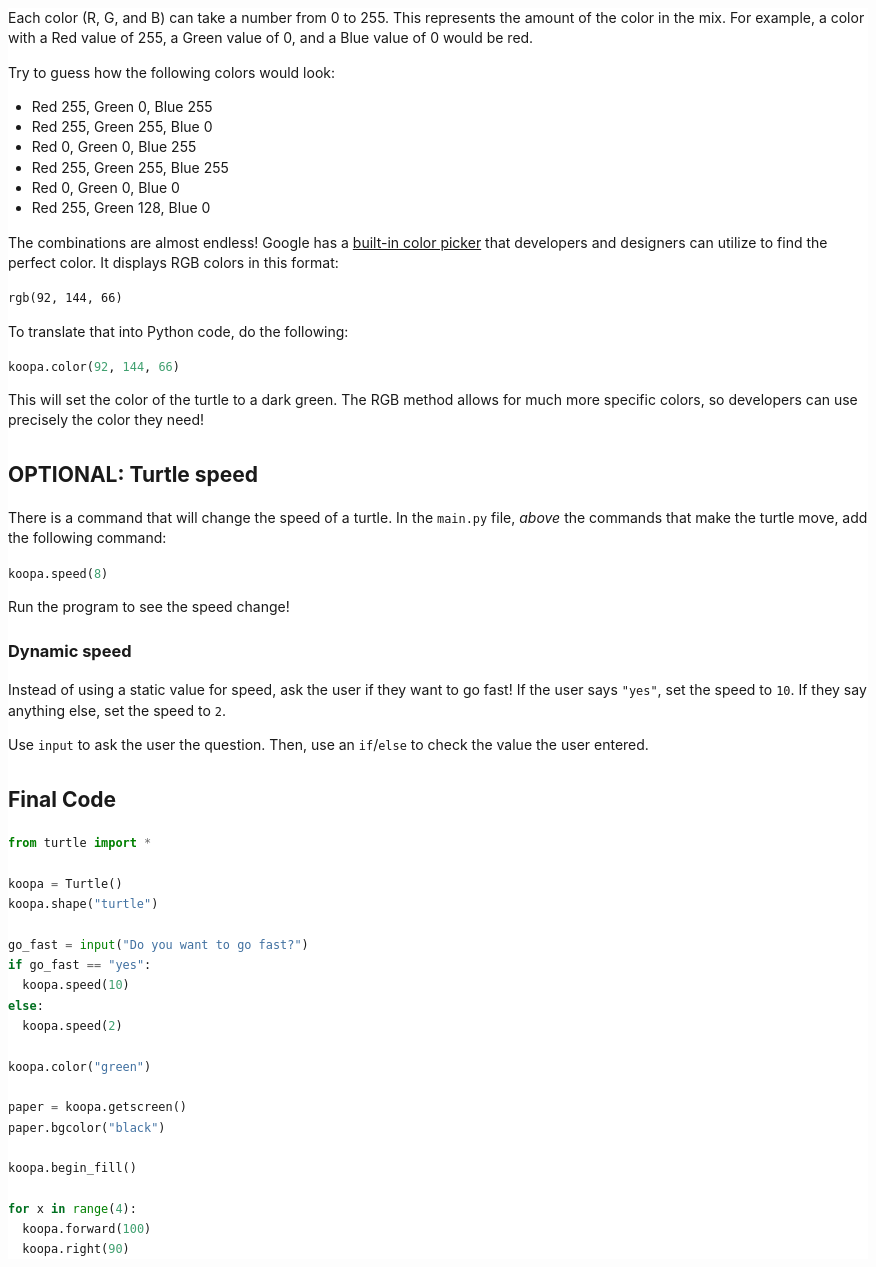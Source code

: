 Each color (R, G, and B) can take a number from 0 to 255. This represents the amount of the color in the mix. For example, a color with a Red value of 255, a Green value of 0, and a Blue value of 0 would be red.

Try to guess how the following colors would look:
- Red 255, Green 0, Blue 255
- Red 255, Green 255, Blue 0
- Red 0, Green 0, Blue 255
- Red 255, Green 255, Blue 255
- Red 0, Green 0, Blue 0
- Red 255, Green 128, Blue 0

The combinations are almost endless! Google has a [built-in color picker](https://www.google.com/search?q=color+picker) that developers and designers can utilize to find the perfect color. It displays RGB colors in this format:
```
rgb(92, 144, 66)
```

To translate that into Python code, do the following:
```python
koopa.color(92, 144, 66)
```

This will set the color of the turtle to a dark green. The RGB method allows for much more specific colors, so developers can use precisely the color they need!

## OPTIONAL: Turtle speed
There is a command that will change the speed of a turtle. In the `main.py` file, _above_ the commands that make the turtle move, add the following command:
```python
koopa.speed(8)
```

Run the program to see the speed change!

### Dynamic speed
Instead of using a static value for speed, ask the user if they want to go fast! If the user says `"yes"`, set the speed to `10`. If they say anything else, set the speed to `2`.

Use `input` to ask the user the question. Then, use an `if`/`else` to check the value the user entered.

## Final Code
```python
from turtle import *

koopa = Turtle()
koopa.shape("turtle")

go_fast = input("Do you want to go fast?")
if go_fast == "yes":
  koopa.speed(10)
else:
  koopa.speed(2)

koopa.color("green")

paper = koopa.getscreen()
paper.bgcolor("black")

koopa.begin_fill()

for x in range(4):
  koopa.forward(100)
  koopa.right(90)
```